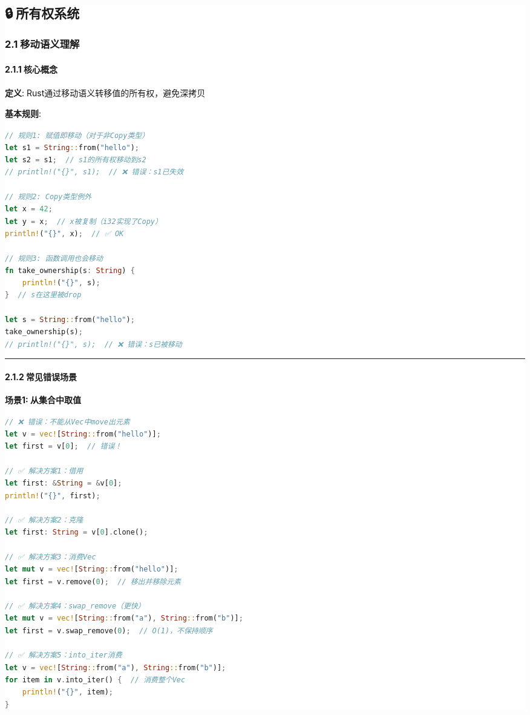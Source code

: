 
## 🔒 所有权系统

### 2.1 移动语义理解

#### 2.1.1 核心概念

**定义**: Rust通过移动语义转移值的所有权，避免深拷贝

**基本规则**:
```rust
// 规则1: 赋值即移动（对于非Copy类型）
let s1 = String::from("hello");
let s2 = s1;  // s1的所有权移动到s2
// println!("{}", s1);  // ❌ 错误：s1已失效

// 规则2: Copy类型例外
let x = 42;
let y = x;  // x被复制（i32实现了Copy）
println!("{}", x);  // ✅ OK

// 规则3: 函数调用也会移动
fn take_ownership(s: String) {
    println!("{}", s);
}  // s在这里被drop

let s = String::from("hello");
take_ownership(s);
// println!("{}", s);  // ❌ 错误：s已被移动
```

---

#### 2.1.2 常见错误场景

**场景1: 从集合中取值**

```rust
// ❌ 错误：不能从Vec中move出元素
let v = vec![String::from("hello")];
let first = v[0];  // 错误！

// ✅ 解决方案1：借用
let first: &String = &v[0];
println!("{}", first);

// ✅ 解决方案2：克隆
let first: String = v[0].clone();

// ✅ 解决方案3：消费Vec
let mut v = vec![String::from("hello")];
let first = v.remove(0);  // 移出并移除元素

// ✅ 解决方案4：swap_remove（更快）
let mut v = vec![String::from("a"), String::from("b")];
let first = v.swap_remove(0);  // O(1)，不保持顺序

// ✅ 解决方案5：into_iter消费
let v = vec![String::from("a"), String::from("b")];
for item in v.into_iter() {  // 消费整个Vec
    println!("{}", item);
}
```
